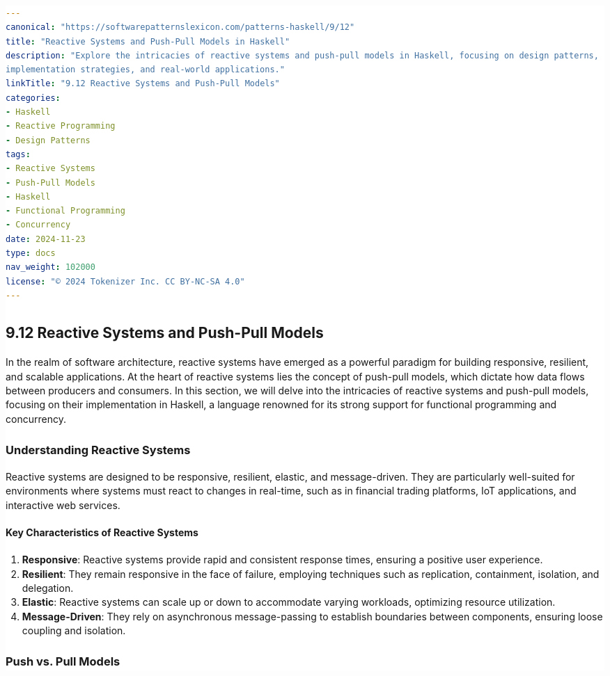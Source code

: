 ```yaml
---
canonical: "https://softwarepatternslexicon.com/patterns-haskell/9/12"
title: "Reactive Systems and Push-Pull Models in Haskell"
description: "Explore the intricacies of reactive systems and push-pull models in Haskell, focusing on design patterns, implementation strategies, and real-world applications."
linkTitle: "9.12 Reactive Systems and Push-Pull Models"
categories:
- Haskell
- Reactive Programming
- Design Patterns
tags:
- Reactive Systems
- Push-Pull Models
- Haskell
- Functional Programming
- Concurrency
date: 2024-11-23
type: docs
nav_weight: 102000
license: "© 2024 Tokenizer Inc. CC BY-NC-SA 4.0"
---
```


## 9.12 Reactive Systems and Push-Pull Models

In the realm of software architecture, reactive systems have emerged as a powerful paradigm for building responsive, resilient, and scalable applications. At the heart of reactive systems lies the concept of push-pull models, which dictate how data flows between producers and consumers. In this section, we will delve into the intricacies of reactive systems and push-pull models, focusing on their implementation in Haskell, a language renowned for its strong support for functional programming and concurrency.

### Understanding Reactive Systems

Reactive systems are designed to be responsive, resilient, elastic, and message-driven. They are particularly well-suited for environments where systems must react to changes in real-time, such as in financial trading platforms, IoT applications, and interactive web services.

#### Key Characteristics of Reactive Systems

1. **Responsive**: Reactive systems provide rapid and consistent response times, ensuring a positive user experience.
2. **Resilient**: They remain responsive in the face of failure, employing techniques such as replication, containment, isolation, and delegation.
3. **Elastic**: Reactive systems can scale up or down to accommodate varying workloads, optimizing resource utilization.
4. **Message-Driven**: They rely on asynchronous message-passing to establish boundaries between components, ensuring loose coupling and isolation.

### Push vs. Pull Models
